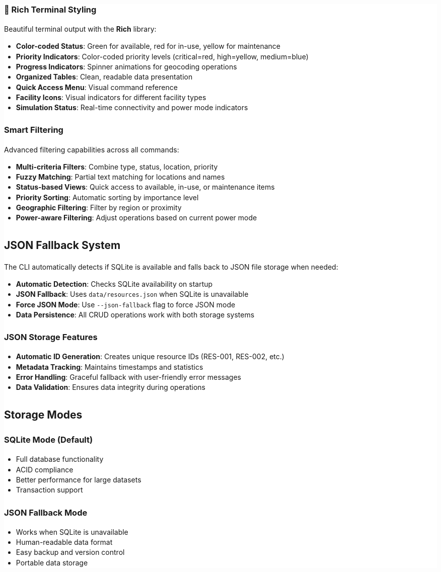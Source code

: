 ### 🎨 Rich Terminal Styling

Beautiful terminal output with the **Rich** library:

- **Color-coded Status**: Green for available, red for in-use, yellow for maintenance
- **Priority Indicators**: Color-coded priority levels (critical=red, high=yellow, medium=blue)
- **Progress Indicators**: Spinner animations for geocoding operations
- **Organized Tables**: Clean, readable data presentation
- **Quick Access Menu**: Visual command reference
- **Facility Icons**: Visual indicators for different facility types
- **Simulation Status**: Real-time connectivity and power mode indicators

### Smart Filtering

Advanced filtering capabilities across all commands:

- **Multi-criteria Filters**: Combine type, status, location, priority
- **Fuzzy Matching**: Partial text matching for locations and names
- **Status-based Views**: Quick access to available, in-use, or maintenance items
- **Priority Sorting**: Automatic sorting by importance level
- **Geographic Filtering**: Filter by region or proximity
- **Power-aware Filtering**: Adjust operations based on current power mode

## JSON Fallback System

The CLI automatically detects if SQLite is available and falls back to JSON file storage when needed:

- **Automatic Detection**: Checks SQLite availability on startup
- **JSON Fallback**: Uses `data/resources.json` when SQLite is unavailable
- **Force JSON Mode**: Use `--json-fallback` flag to force JSON mode
- **Data Persistence**: All CRUD operations work with both storage systems

### JSON Storage Features

- **Automatic ID Generation**: Creates unique resource IDs (RES-001, RES-002, etc.)
- **Metadata Tracking**: Maintains timestamps and statistics
- **Error Handling**: Graceful fallback with user-friendly error messages
- **Data Validation**: Ensures data integrity during operations

## Storage Modes

### SQLite Mode (Default)
- Full database functionality
- ACID compliance
- Better performance for large datasets
- Transaction support

### JSON Fallback Mode
- Works when SQLite is unavailable
- Human-readable data format
- Easy backup and version control
- Portable data storage
